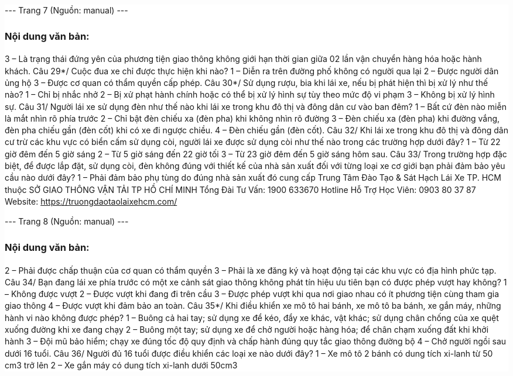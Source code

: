 --- Trang 7 (Nguồn: manual) ---

### Nội dung văn bản:

3 – Là trạng thái đứng yên của phương tiện giao thông không giới hạn thời gian
giữa 02 lần vận chuyển hàng hóa hoặc hành khách.
Câu 29*/ Cuộc đua xe chỉ được thực hiện khi nào?
1 – Diễn ra trên đường phố không có người qua lại
2 – Được người dân ủng hộ
3 – Được cơ quan có thẩm quyền cấp phép.
Câu 30*/ Sử dụng rượu, bia khi lái xe, nếu bị phát hiện thì bị xử lý như thế
nào?
1 – Chỉ bị nhắc nhở
2 – Bị xử phạt hành chính hoặc có thể bị xử lý hình sự tùy theo mức độ vi
phạm
3 – Không bị xử lý hình sự.
Câu 31/ Người lái xe sử dụng đèn như thế nào khi lái xe trong khu đô thị và
đông dân cư vào ban đêm?
1 – Bất cứ đèn nào miễn là mắt nhìn rõ phía trước
2 – Chỉ bật đèn chiếu xa (đèn pha) khi không nhìn rõ đường
3 – Đèn chiếu xa (đèn pha) khi đường vắng, đèn pha chiếu gần (đèn cốt) khi có
xe đi ngược chiều.
4 – Đèn chiếu gần (đèn cốt).
Câu 32/ Khi lái xe trong khu đô thị và đông dân cư trừ các khu vực có biển
cấm sử dụng còi, người lái xe được sử dụng còi như thế nào trong các trường
hợp dưới đây?
1 – Từ 22 giờ đêm đến 5 giờ sáng
2 – Từ 5 giờ sáng đến 22 giờ tối
3 – Từ 23 giờ đêm đến 5 giờ sáng hôm sau.
Câu 33/ Trong trường hợp đặc biệt, để được lắp đặt, sử dụng còi, đèn không
đúng với thiết kế của nhà sản xuất đối với từng loại xe cơ giới bạn phải đảm
bảo yêu cầu nào dưới đây?
1 – Phải đảm bảo phụ tùng do đúng nhà sản xuất đó cung cấp
Trung Tâm Đào Tạo & Sát Hạch Lái Xe TP. HCM thuộc SỞ
GIAO THÔNG VẬN TẢI TP HỒ CHÍ MINH
Tổng Đài Tư Vấn: 1900 633670
Hotline Hỗ Trợ Học Viên: 0903 80 37 87
Website: https://truongdaotaolaixehcm.com/

--- Trang 8 (Nguồn: manual) ---

### Nội dung văn bản:

2 – Phải được chấp thuận của cơ quan có thẩm quyền
3 – Phải là xe đăng ký và hoạt động tại các khu vực có địa hình phức tạp.
Câu 34/ Bạn đang lái xe phía trước có một xe cảnh sát giao thông không phát
tín hiệu ưu tiên bạn có được phép vượt hay không?
1 – Không được vượt
2 – Được vượt khi đang đi trên cầu
3 – Được phép vượt khi qua nơi giao nhau có ít phương tiện cùng tham gia giao
thông
4 – Được vượt khi đảm bảo an toàn.
Câu 35*/ Khi điều khiển xe mô tô hai bánh, xe mô tô ba bánh, xe gắn máy,
những hành vi nào không được phép?
1 – Buông cả hai tay; sử dụng xe để kéo, đẩy xe khác, vật khác; sử dụng chân
chống của xe quệt xuống đường khi xe đang chạy
2 – Buông một tay; sử dụng xe để chở người hoặc hàng hóa; để chân chạm xuống
đất khi khởi hành
3 – Đội mũ bảo hiểm; chạy xe đúng tốc độ quy định và chấp hành đúng quy tắc
giao thông đường bộ
4 – Chở người ngồi sau dưới 16 tuổi.
Câu 36/ Người đủ 16 tuổi được điều khiển các loại xe nào dưới đây?
1 – Xe mô tô 2 bánh có dung tích xi-lanh từ 50 cm3 trở lên
2 – Xe gắn máy có dung tích xi-lanh dưới 50cm3